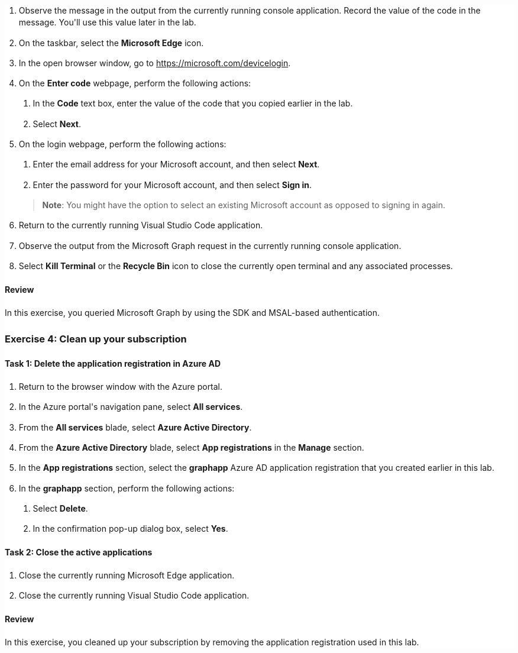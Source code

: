 1.  Observe the message in the output from the currently running console application. Record the value of the code in the message. You'll use this value later in the lab.

1.  On the taskbar, select the **Microsoft Edge** icon.

1.  In the open browser window, go to <https://microsoft.com/devicelogin>.

1.  On the **Enter code** webpage, perform the following actions:

    1.  In the **Code** text box, enter the value of the code that you copied earlier in the lab.

    1.  Select **Next**.  

1.  On the login webpage, perform the following actions:

    1.  Enter the email address for your Microsoft account, and then select **Next**.

    1.  Enter the password for your Microsoft account, and then select **Sign in**.

    > **Note**: You might have the option to select an existing Microsoft account as opposed to signing in again.

1.  Return to the currently running Visual Studio Code application.

1.  Observe the output from the Microsoft Graph request in the currently running console application.

1.  Select **Kill Terminal** or the **Recycle Bin** icon to close the currently open terminal and any associated processes.

#### Review

In this exercise, you queried Microsoft Graph by using the SDK and MSAL-based authentication.

### Exercise 4: Clean up your subscription 

#### Task 1: Delete the application registration in Azure AD

1.  Return to the browser window with the Azure portal.

1.  In the Azure portal's navigation pane, select **All services**.

1.  From the **All services** blade, select **Azure Active Directory**.

1.  From the **Azure Active Directory** blade, select **App registrations** in the **Manage** section.

1.  In the **App registrations** section, select the **graphapp** Azure AD application registration that you created earlier in this lab.

1.  In the **graphapp** section, perform the following actions:

    1.  Select **Delete**.

    1.  In the confirmation pop-up dialog box, select **Yes**.

#### Task 2: Close the active applications

1.  Close the currently running Microsoft Edge application.

1.  Close the currently running Visual Studio Code application.

#### Review

In this exercise, you cleaned up your subscription by removing the application registration used in this lab.
